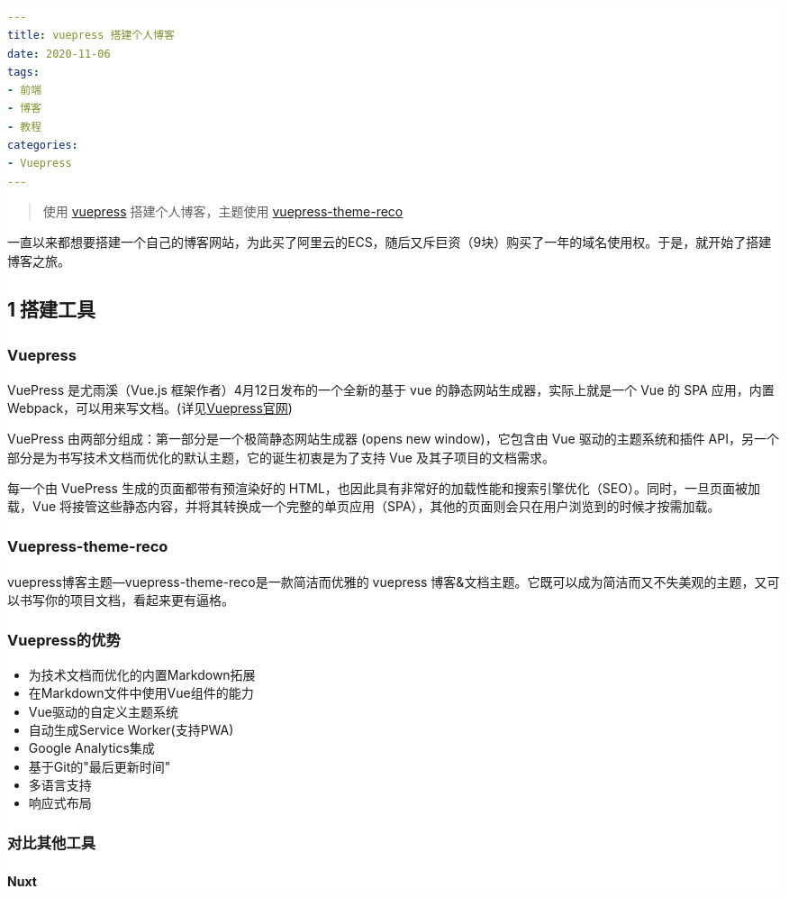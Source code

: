 ```yaml
---
title: vuepress 搭建个人博客
date: 2020-11-06
tags:
- 前端
- 博客
- 教程
categories:
- Vuepress
---
```


> 使用 [vuepress](https://vuepress.vuejs.org/zh/) 搭建个人博客，主题使用 [vuepress-theme-reco](https://vuepress-theme-reco.recoluan.com/)



<Boxx/>

一直以来都想要搭建一个自己的博客网站，为此买了阿里云的ECS，随后又斥巨资（9块）购买了一年的域名使用权。于是，就开始了搭建博客之旅。

## 1 搭建工具

### Vuepress

VuePress 是尤雨溪（Vue.js 框架作者）4月12日发布的一个全新的基于 vue 的静态网站生成器，实际上就是一个 Vue 的 SPA 应用，内置 Webpack，可以用来写文档。(详见[Vuepress官网](https://vuepress.vuejs.org/zh/))

VuePress 由两部分组成：第一部分是一个极简静态网站生成器 (opens new window)，它包含由 Vue 驱动的主题系统和插件 API，另一个部分是为书写技术文档而优化的默认主题，它的诞生初衷是为了支持 Vue 及其子项目的文档需求。

每一个由 VuePress 生成的页面都带有预渲染好的 HTML，也因此具有非常好的加载性能和搜索引擎优化（SEO）。同时，一旦页面被加载，Vue 将接管这些静态内容，并将其转换成一个完整的单页应用（SPA），其他的页面则会只在用户浏览到的时候才按需加载。

### Vuepress-theme-reco

vuepress博客主题—vuepress-theme-reco是一款简洁而优雅的 vuepress 博客&文档主题。它既可以成为简洁而又不失美观的主题，又可以书写你的项目文档，看起来更有逼格。

### Vuepress的优势

+ 为技术文档而优化的内置Markdown拓展
+ 在Markdown文件中使用Vue组件的能力
+ Vue驱动的自定义主题系统
+ 自动生成Service Worker(支持PWA)
+ Google Analytics集成
+ 基于Git的"最后更新时间"
+ 多语言支持
+ 响应式布局

### 对比其他工具

#### Nuxt
